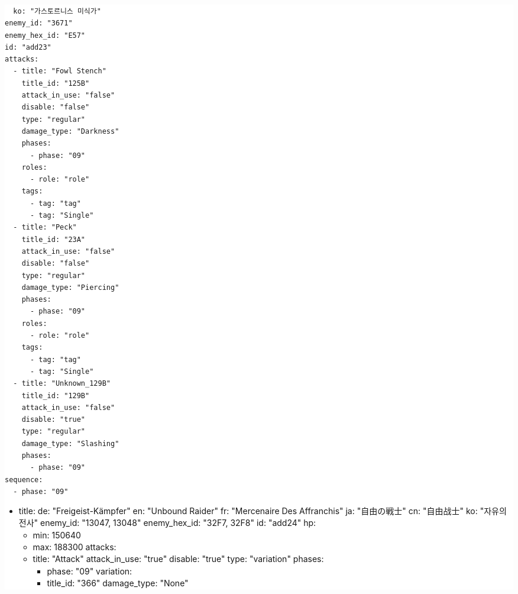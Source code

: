       ko: "가스토르니스 미식가"
    enemy_id: "3671"
    enemy_hex_id: "E57"
    id: "add23"
    attacks:
      - title: "Fowl Stench"
        title_id: "125B"
        attack_in_use: "false"
        disable: "false"
        type: "regular"
        damage_type: "Darkness"
        phases:
          - phase: "09"
        roles:
          - role: "role"
        tags:
          - tag: "tag"
          - tag: "Single"
      - title: "Peck"
        title_id: "23A"
        attack_in_use: "false"
        disable: "false"
        type: "regular"
        damage_type: "Piercing"
        phases:
          - phase: "09"
        roles:
          - role: "role"
        tags:
          - tag: "tag"
          - tag: "Single"
      - title: "Unknown_129B"
        title_id: "129B"
        attack_in_use: "false"
        disable: "true"
        type: "regular"
        damage_type: "Slashing"
        phases:
          - phase: "09"
    sequence:
      - phase: "09"
  - title:
      de: "Freigeist-Kämpfer"
      en: "Unbound Raider"
      fr: "Mercenaire Des Affranchis"
      ja: "自由の戦士"
      cn: "自由战士"
      ko: "자유의 전사"
    enemy_id: "13047, 13048"
    enemy_hex_id: "32F7, 32F8"
    id: "add24"
    hp:
      - min: 150640
      - max: 188300
    attacks:
      - title: "Attack"
        attack_in_use: "true"
        disable: "true"
        type: "variation"
        phases:
          - phase: "09"
        variation:
          - title_id: "366"
            damage_type: "None"